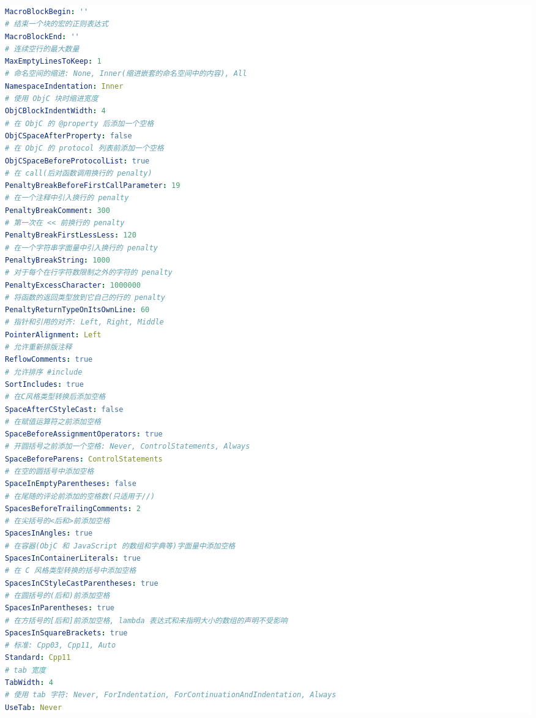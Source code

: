```yaml
MacroBlockBegin: ''
# 结束一个块的宏的正则表达式
MacroBlockEnd: ''
# 连续空行的最大数量
MaxEmptyLinesToKeep: 1
# 命名空间的缩进: None, Inner(缩进嵌套的命名空间中的内容), All
NamespaceIndentation: Inner
# 使用 ObjC 块时缩进宽度
ObjCBlockIndentWidth: 4
# 在 ObjC 的 @property 后添加一个空格
ObjCSpaceAfterProperty: false
# 在 ObjC 的 protocol 列表前添加一个空格
ObjCSpaceBeforeProtocolList: true
# 在 call(后对函数调用换行的 penalty)
PenaltyBreakBeforeFirstCallParameter: 19
# 在一个注释中引入换行的 penalty
PenaltyBreakComment: 300
# 第一次在 << 前换行的 penalty
PenaltyBreakFirstLessLess: 120
# 在一个字符串字面量中引入换行的 penalty
PenaltyBreakString: 1000
# 对于每个在行字符数限制之外的字符的 penalty
PenaltyExcessCharacter: 1000000
# 将函数的返回类型放到它自己的行的 penalty
PenaltyReturnTypeOnItsOwnLine: 60
# 指针和引用的对齐: Left, Right, Middle
PointerAlignment: Left
# 允许重新排版注释
ReflowComments: true
# 允许排序 #include
SortIncludes: true
# 在C风格类型转换后添加空格
SpaceAfterCStyleCast: false
# 在赋值运算符之前添加空格
SpaceBeforeAssignmentOperators: true
# 开圆括号之前添加一个空格: Never, ControlStatements, Always
SpaceBeforeParens: ControlStatements
# 在空的圆括号中添加空格
SpaceInEmptyParentheses: false
# 在尾随的评论前添加的空格数(只适用于//)
SpacesBeforeTrailingComments: 2
# 在尖括号的<后和>前添加空格
SpacesInAngles: true
# 在容器(ObjC 和 JavaScript 的数组和字典等)字面量中添加空格
SpacesInContainerLiterals: true
# 在 C 风格类型转换的括号中添加空格
SpacesInCStyleCastParentheses: true
# 在圆括号的(后和)前添加空格
SpacesInParentheses: true
# 在方括号的[后和]前添加空格, lambda 表达式和未指明大小的数组的声明不受影响
SpacesInSquareBrackets: true
# 标准: Cpp03, Cpp11, Auto
Standard: Cpp11
# tab 宽度
TabWidth: 4
# 使用 tab 字符: Never, ForIndentation, ForContinuationAndIndentation, Always
UseTab: Never
```
